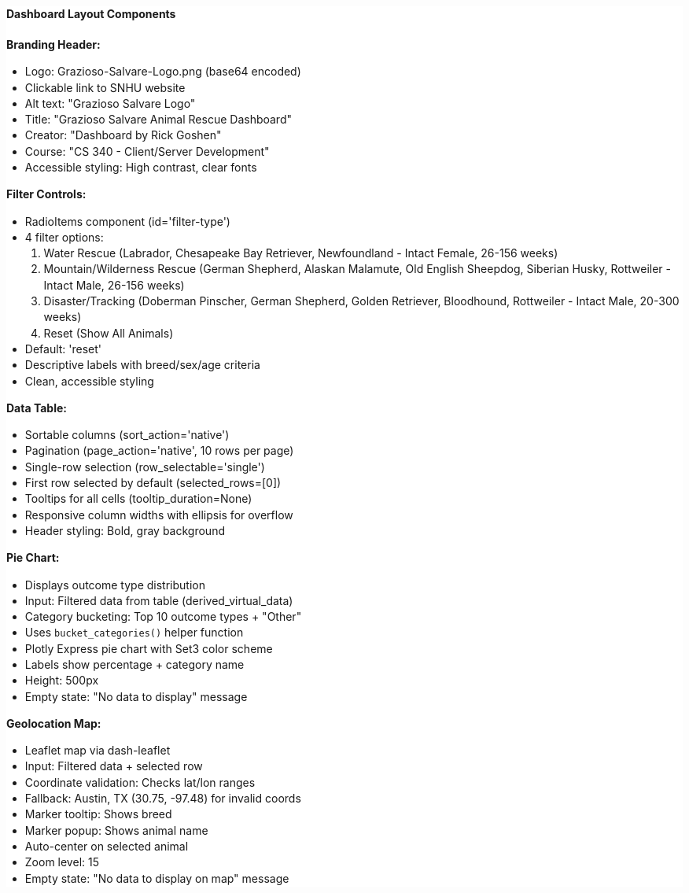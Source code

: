 #### Dashboard Layout Components

**Branding Header:**
- Logo: Grazioso-Salvare-Logo.png (base64 encoded)
- Clickable link to SNHU website
- Alt text: "Grazioso Salvare Logo"
- Title: "Grazioso Salvare Animal Rescue Dashboard"
- Creator: "Dashboard by Rick Goshen"
- Course: "CS 340 - Client/Server Development"
- Accessible styling: High contrast, clear fonts

**Filter Controls:**
- RadioItems component (id='filter-type')
- 4 filter options:
  1. Water Rescue (Labrador, Chesapeake Bay Retriever, Newfoundland - Intact Female, 26-156 weeks)
  2. Mountain/Wilderness Rescue (German Shepherd, Alaskan Malamute, Old English Sheepdog, Siberian Husky, Rottweiler - Intact Male, 26-156 weeks)
  3. Disaster/Tracking (Doberman Pinscher, German Shepherd, Golden Retriever, Bloodhound, Rottweiler - Intact Male, 20-300 weeks)
  4. Reset (Show All Animals)
- Default: 'reset'
- Descriptive labels with breed/sex/age criteria
- Clean, accessible styling

**Data Table:**
- Sortable columns (sort_action='native')
- Pagination (page_action='native', 10 rows per page)
- Single-row selection (row_selectable='single')
- First row selected by default (selected_rows=[0])
- Tooltips for all cells (tooltip_duration=None)
- Responsive column widths with ellipsis for overflow
- Header styling: Bold, gray background

**Pie Chart:**
- Displays outcome type distribution
- Input: Filtered data from table (derived_virtual_data)
- Category bucketing: Top 10 outcome types + "Other"
- Uses `bucket_categories()` helper function
- Plotly Express pie chart with Set3 color scheme
- Labels show percentage + category name
- Height: 500px
- Empty state: "No data to display" message

**Geolocation Map:**
- Leaflet map via dash-leaflet
- Input: Filtered data + selected row
- Coordinate validation: Checks lat/lon ranges
- Fallback: Austin, TX (30.75, -97.48) for invalid coords
- Marker tooltip: Shows breed
- Marker popup: Shows animal name
- Auto-center on selected animal
- Zoom level: 15
- Empty state: "No data to display on map" message
